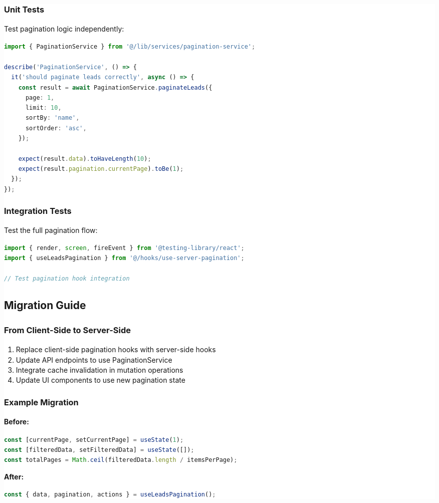 ### Unit Tests

Test pagination logic independently:

```typescript
import { PaginationService } from '@/lib/services/pagination-service';

describe('PaginationService', () => {
  it('should paginate leads correctly', async () => {
    const result = await PaginationService.paginateLeads({
      page: 1,
      limit: 10,
      sortBy: 'name',
      sortOrder: 'asc',
    });
    
    expect(result.data).toHaveLength(10);
    expect(result.pagination.currentPage).toBe(1);
  });
});
```

### Integration Tests

Test the full pagination flow:

```typescript
import { render, screen, fireEvent } from '@testing-library/react';
import { useLeadsPagination } from '@/hooks/use-server-pagination';

// Test pagination hook integration
```

## Migration Guide

### From Client-Side to Server-Side

1. Replace client-side pagination hooks with server-side hooks
2. Update API endpoints to use PaginationService
3. Integrate cache invalidation in mutation operations
4. Update UI components to use new pagination state

### Example Migration

**Before:**
```typescript
const [currentPage, setCurrentPage] = useState(1);
const [filteredData, setFilteredData] = useState([]);
const totalPages = Math.ceil(filteredData.length / itemsPerPage);
```

**After:**
```typescript
const { data, pagination, actions } = useLeadsPagination();
```
